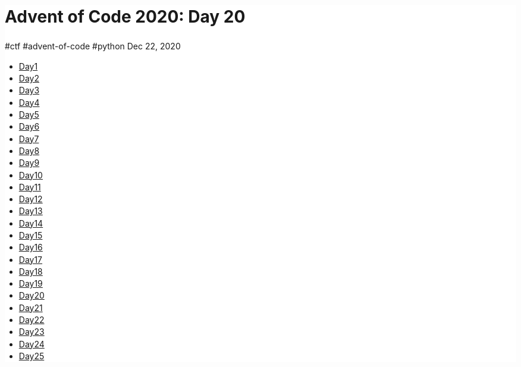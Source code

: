 

# Advent of Code 2020: Day 20

#ctf #advent-of-code #python Dec 22, 2020






-   [Day1](/adventofcode2020/1)
-   [Day2](/adventofcode2020/2)
-   [Day3](/adventofcode2020/3)
-   [Day4](/adventofcode2020/4)
-   [Day5](/adventofcode2020/5)
-   [Day6](/adventofcode2020/6)
-   [Day7](/adventofcode2020/7)
-   [Day8](/adventofcode2020/8)
-   [Day9](/adventofcode2020/9)
-   [Day10](/adventofcode2020/10)
-   [Day11](/adventofcode2020/11)
-   [Day12](/adventofcode2020/12)
-   [Day13](/adventofcode2020/13)
-   [Day14](/adventofcode2020/14)
-   [Day15](/adventofcode2020/15)
-   [Day16](/adventofcode2020/16)
-   [Day17](/adventofcode2020/17)
-   [Day18](/adventofcode2020/18)
-   [Day19](/adventofcode2020/19)
-   [Day20](#)
-   [Day21](/adventofcode2020/21)
-   [Day22](/adventofcode2020/22)
-   [Day23](/adventofcode2020/23)
-   [Day24](/adventofcode2020/24)
-   [Day25](/adventofcode2020/25)



